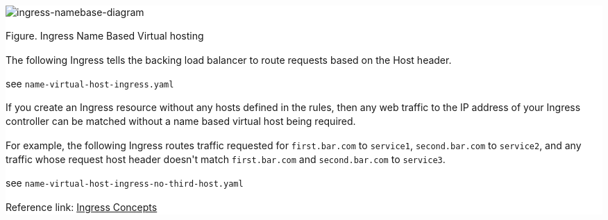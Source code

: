 ![ingress-namebase-diagram](/images/ingressnamebased.png)

Figure. Ingress Name Based Virtual hosting

The following Ingress tells the backing load balancer to route requests based on the Host header.

see `name-virtual-host-ingress.yaml`

If you create an Ingress resource without any hosts defined in the rules, then any web traffic to the IP address of your Ingress controller can be matched without a name based virtual host being required.

For example, the following Ingress routes traffic requested for `first.bar.com` to `service1`, `second.bar.com` to `service2`, and any traffic whose request host header doesn't match `first.bar.com` and `second.bar.com` to `service3`.

see `name-virtual-host-ingress-no-third-host.yaml`

Reference link: [Ingress Concepts](https://kubernetes.io/docs/concepts/services-networking/ingress/)